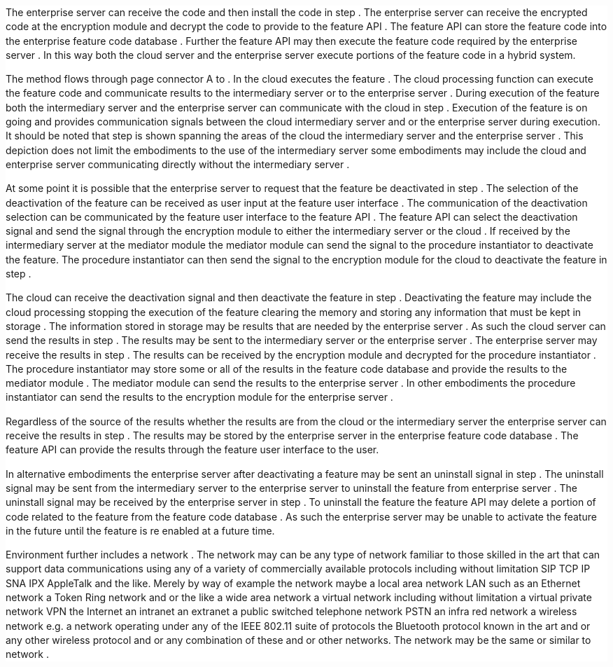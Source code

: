 The enterprise server can receive the code and then install the code in step . The enterprise server can receive the encrypted code at the encryption module and decrypt the code to provide to the feature API . The feature API can store the feature code into the enterprise feature code database . Further the feature API may then execute the feature code required by the enterprise server . In this way both the cloud server and the enterprise server execute portions of the feature code in a hybrid system.

The method flows through page connector A to . In the cloud executes the feature . The cloud processing function can execute the feature code and communicate results to the intermediary server or to the enterprise server . During execution of the feature both the intermediary server and the enterprise server can communicate with the cloud in step . Execution of the feature is on going and provides communication signals between the cloud intermediary server and or the enterprise server during execution. It should be noted that step is shown spanning the areas of the cloud the intermediary server and the enterprise server . This depiction does not limit the embodiments to the use of the intermediary server some embodiments may include the cloud and enterprise server communicating directly without the intermediary server .

At some point it is possible that the enterprise server to request that the feature be deactivated in step . The selection of the deactivation of the feature can be received as user input at the feature user interface . The communication of the deactivation selection can be communicated by the feature user interface to the feature API . The feature API can select the deactivation signal and send the signal through the encryption module to either the intermediary server or the cloud . If received by the intermediary server at the mediator module the mediator module can send the signal to the procedure instantiator to deactivate the feature. The procedure instantiator can then send the signal to the encryption module for the cloud to deactivate the feature in step .

The cloud can receive the deactivation signal and then deactivate the feature in step . Deactivating the feature may include the cloud processing stopping the execution of the feature clearing the memory and storing any information that must be kept in storage . The information stored in storage may be results that are needed by the enterprise server . As such the cloud server can send the results in step . The results may be sent to the intermediary server or the enterprise server . The enterprise server may receive the results in step . The results can be received by the encryption module and decrypted for the procedure instantiator . The procedure instantiator may store some or all of the results in the feature code database and provide the results to the mediator module . The mediator module can send the results to the enterprise server . In other embodiments the procedure instantiator can send the results to the encryption module for the enterprise server .

Regardless of the source of the results whether the results are from the cloud or the intermediary server the enterprise server can receive the results in step . The results may be stored by the enterprise server in the enterprise feature code database . The feature API can provide the results through the feature user interface to the user.

In alternative embodiments the enterprise server after deactivating a feature may be sent an uninstall signal in step . The uninstall signal may be sent from the intermediary server to the enterprise server to uninstall the feature from enterprise server . The uninstall signal may be received by the enterprise server in step . To uninstall the feature the feature API may delete a portion of code related to the feature from the feature code database . As such the enterprise server may be unable to activate the feature in the future until the feature is re enabled at a future time.

Environment further includes a network . The network may can be any type of network familiar to those skilled in the art that can support data communications using any of a variety of commercially available protocols including without limitation SIP TCP IP SNA IPX AppleTalk and the like. Merely by way of example the network maybe a local area network LAN such as an Ethernet network a Token Ring network and or the like a wide area network a virtual network including without limitation a virtual private network VPN the Internet an intranet an extranet a public switched telephone network PSTN an infra red network a wireless network e.g. a network operating under any of the IEEE 802.11 suite of protocols the Bluetooth protocol known in the art and or any other wireless protocol and or any combination of these and or other networks. The network may be the same or similar to network .

